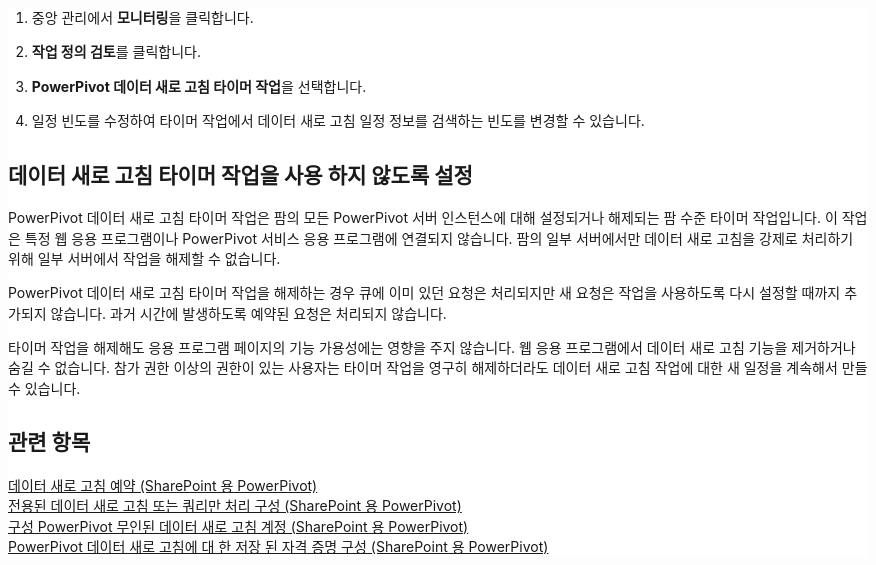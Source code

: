 1.  중앙 관리에서 **모니터링**을 클릭합니다.  
  
2.  **작업 정의 검토**를 클릭합니다.  
  
3.  **PowerPivot 데이터 새로 고침 타이머 작업**을 선택합니다.  
  
4.  일정 빈도를 수정하여 타이머 작업에서 데이터 새로 고침 일정 정보를 검색하는 빈도를 변경할 수 있습니다.  
  
##  <a name="bkmk_disableDR"></a> 데이터 새로 고침 타이머 작업을 사용 하지 않도록 설정  
 PowerPivot 데이터 새로 고침 타이머 작업은 팜의 모든 PowerPivot 서버 인스턴스에 대해 설정되거나 해제되는 팜 수준 타이머 작업입니다. 이 작업은 특정 웹 응용 프로그램이나 PowerPivot 서비스 응용 프로그램에 연결되지 않습니다. 팜의 일부 서버에서만 데이터 새로 고침을 강제로 처리하기 위해 일부 서버에서 작업을 해제할 수 없습니다.  
  
 PowerPivot 데이터 새로 고침 타이머 작업을 해제하는 경우 큐에 이미 있던 요청은 처리되지만 새 요청은 작업을 사용하도록 다시 설정할 때까지 추가되지 않습니다. 과거 시간에 발생하도록 예약된 요청은 처리되지 않습니다.  
  
 타이머 작업을 해제해도 응용 프로그램 페이지의 기능 가용성에는 영향을 주지 않습니다. 웹 응용 프로그램에서 데이터 새로 고침 기능을 제거하거나 숨길 수 없습니다. 참가 권한 이상의 권한이 있는 사용자는 타이머 작업을 영구히 해제하더라도 데이터 새로 고침 작업에 대한 새 일정을 계속해서 만들 수 있습니다.  
  
## <a name="see-also"></a>관련 항목  
 [데이터 새로 고침 예약 &#40;SharePoint 용 PowerPivot&#41;](schedule-a-data-refresh-powerpivot-for-sharepoint.md)   
 [전용된 데이터 새로 고침 또는 쿼리만 처리 구성 &#40;SharePoint 용 PowerPivot&#41;](configure-dedicated-data-refresh-query-only-processing-powerpivot-sharepoint.md)   
 [구성 PowerPivot 무인된 데이터 새로 고침 계정 &#40;SharePoint 용 PowerPivot&#41;](configure-unattended-data-refresh-account-powerpivot-sharepoint.md)   
 [PowerPivot 데이터 새로 고침에 대 한 저장 된 자격 증명 구성 &#40;SharePoint 용 PowerPivot&#41;](configure-stored-credentials-data-refresh-powerpivot-sharepoint.md)  
  
  